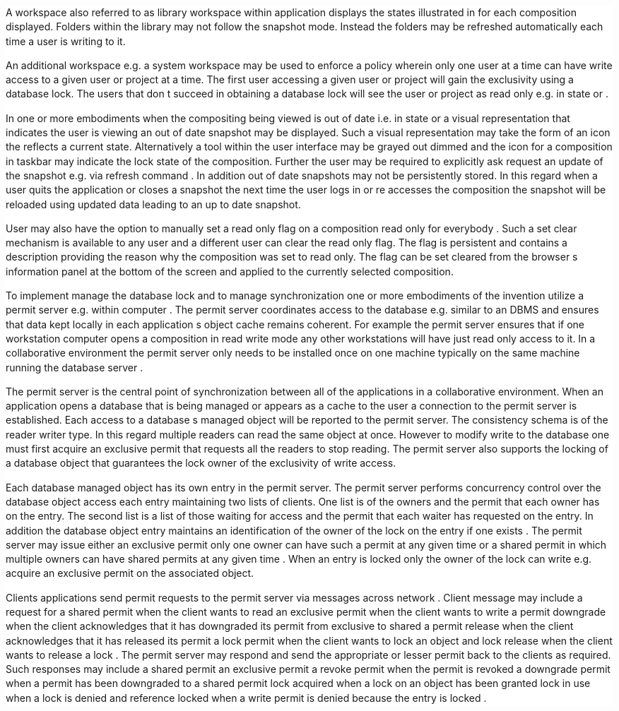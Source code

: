A workspace also referred to as library workspace within application displays the states illustrated in for each composition displayed. Folders within the library may not follow the snapshot mode. Instead the folders may be refreshed automatically each time a user is writing to it.

An additional workspace e.g. a system workspace may be used to enforce a policy wherein only one user at a time can have write access to a given user or project at a time. The first user accessing a given user or project will gain the exclusivity using a database lock. The users that don t succeed in obtaining a database lock will see the user or project as read only e.g. in state or .

In one or more embodiments when the compositing being viewed is out of date i.e. in state or a visual representation that indicates the user is viewing an out of date snapshot may be displayed. Such a visual representation may take the form of an icon the reflects a current state. Alternatively a tool within the user interface may be grayed out dimmed and the icon for a composition in taskbar may indicate the lock state of the composition. Further the user may be required to explicitly ask request an update of the snapshot e.g. via refresh command . In addition out of date snapshots may not be persistently stored. In this regard when a user quits the application or closes a snapshot the next time the user logs in or re accesses the composition the snapshot will be reloaded using updated data leading to an up to date snapshot.

User may also have the option to manually set a read only flag on a composition read only for everybody . Such a set clear mechanism is available to any user and a different user can clear the read only flag. The flag is persistent and contains a description providing the reason why the composition was set to read only. The flag can be set cleared from the browser s information panel at the bottom of the screen and applied to the currently selected composition.

To implement manage the database lock and to manage synchronization one or more embodiments of the invention utilize a permit server e.g. within computer . The permit server coordinates access to the database e.g. similar to an DBMS and ensures that data kept locally in each application s object cache remains coherent. For example the permit server ensures that if one workstation computer opens a composition in read write mode any other workstations will have just read only access to it. In a collaborative environment the permit server only needs to be installed once on one machine typically on the same machine running the database server .

The permit server is the central point of synchronization between all of the applications in a collaborative environment. When an application opens a database that is being managed or appears as a cache to the user a connection to the permit server is established. Each access to a database s managed object will be reported to the permit server. The consistency schema is of the reader writer type. In this regard multiple readers can read the same object at once. However to modify write to the database one must first acquire an exclusive permit that requests all the readers to stop reading. The permit server also supports the locking of a database object that guarantees the lock owner of the exclusivity of write access.

Each database managed object has its own entry in the permit server. The permit server performs concurrency control over the database object access each entry maintaining two lists of clients. One list is of the owners and the permit that each owner has on the entry. The second list is a list of those waiting for access and the permit that each waiter has requested on the entry. In addition the database object entry maintains an identification of the owner of the lock on the entry if one exists . The permit server may issue either an exclusive permit only one owner can have such a permit at any given time or a shared permit in which multiple owners can have shared permits at any given time . When an entry is locked only the owner of the lock can write e.g. acquire an exclusive permit on the associated object.

Clients applications send permit requests to the permit server via messages across network . Client message may include a request for a shared permit when the client wants to read an exclusive permit when the client wants to write a permit downgrade when the client acknowledges that it has downgraded its permit from exclusive to shared a permit release when the client acknowledges that it has released its permit a lock permit when the client wants to lock an object and lock release when the client wants to release a lock . The permit server may respond and send the appropriate or lesser permit back to the clients as required. Such responses may include a shared permit an exclusive permit a revoke permit when the permit is revoked a downgrade permit when a permit has been downgraded to a shared permit lock acquired when a lock on an object has been granted lock in use when a lock is denied and reference locked when a write permit is denied because the entry is locked .
